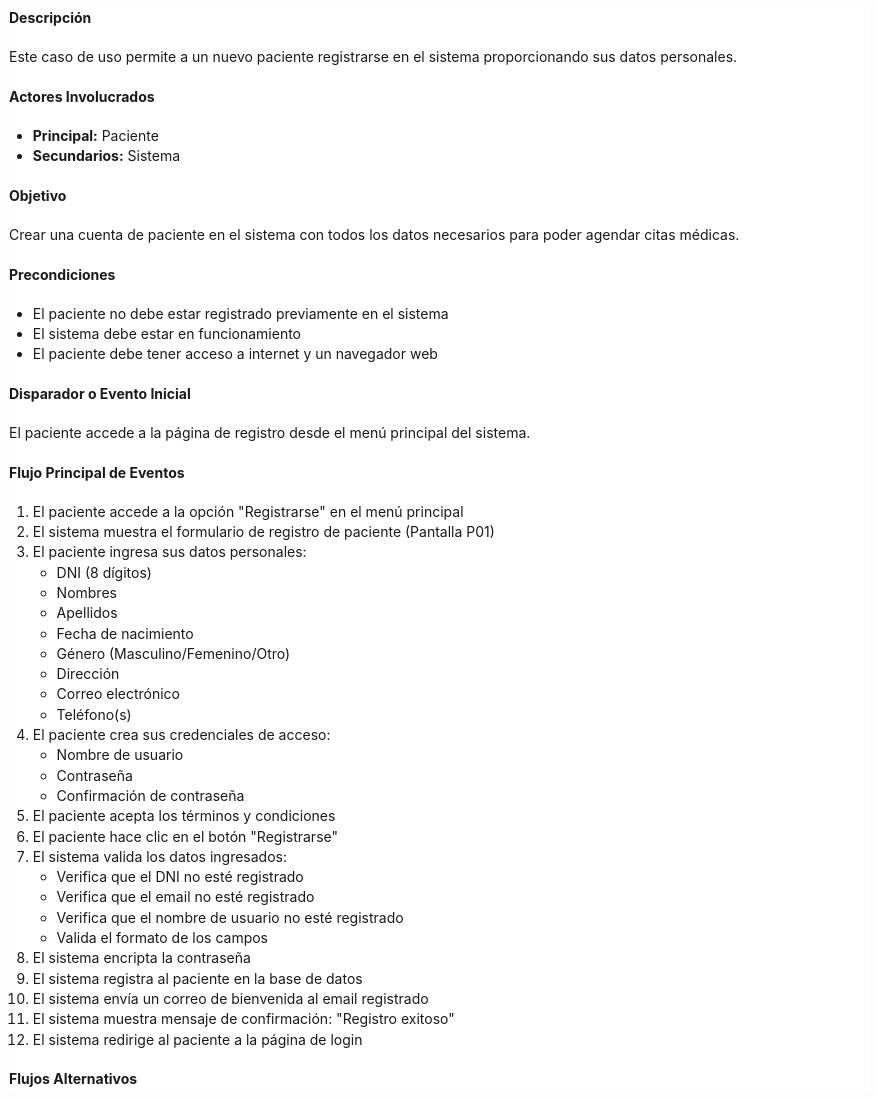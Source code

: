 #### Descripción
Este caso de uso permite a un nuevo paciente registrarse en el sistema proporcionando sus datos personales.

#### Actores Involucrados
- **Principal:** Paciente
- **Secundarios:** Sistema

#### Objetivo
Crear una cuenta de paciente en el sistema con todos los datos necesarios para poder agendar citas médicas.

#### Precondiciones
- El paciente no debe estar registrado previamente en el sistema
- El sistema debe estar en funcionamiento
- El paciente debe tener acceso a internet y un navegador web

#### Disparador o Evento Inicial
El paciente accede a la página de registro desde el menú principal del sistema.

#### Flujo Principal de Eventos

1. El paciente accede a la opción "Registrarse" en el menú principal
2. El sistema muestra el formulario de registro de paciente (Pantalla P01)
3. El paciente ingresa sus datos personales:
   - DNI (8 dígitos)
   - Nombres
   - Apellidos
   - Fecha de nacimiento
   - Género (Masculino/Femenino/Otro)
   - Dirección
   - Correo electrónico
   - Teléfono(s)
4. El paciente crea sus credenciales de acceso:
   - Nombre de usuario
   - Contraseña
   - Confirmación de contraseña
5. El paciente acepta los términos y condiciones
6. El paciente hace clic en el botón "Registrarse"
7. El sistema valida los datos ingresados:
   - Verifica que el DNI no esté registrado
   - Verifica que el email no esté registrado
   - Verifica que el nombre de usuario no esté registrado
   - Valida el formato de los campos
8. El sistema encripta la contraseña
9. El sistema registra al paciente en la base de datos
10. El sistema envía un correo de bienvenida al email registrado
11. El sistema muestra mensaje de confirmación: "Registro exitoso"
12. El sistema redirige al paciente a la página de login

#### Flujos Alternativos
